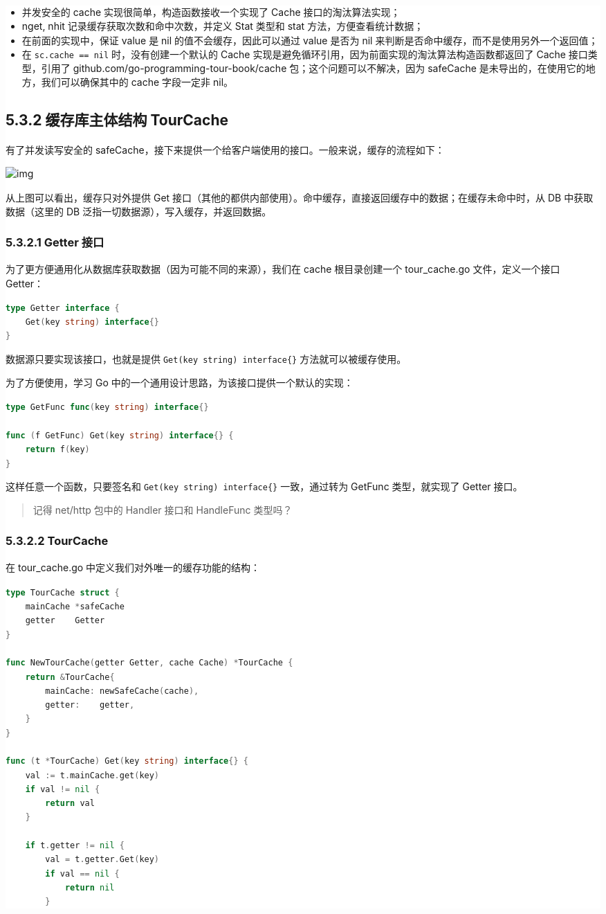 - 并发安全的 cache 实现很简单，构造函数接收一个实现了 Cache 接口的淘汰算法实现；
- nget, nhit 记录缓存获取次数和命中次数，并定义 Stat 类型和 stat 方法，方便查看统计数据；
- 在前面的实现中，保证 value 是 nil 的值不会缓存，因此可以通过 value 是否为 nil 来判断是否命中缓存，而不是使用另外一个返回值；
- 在 `sc.cache == nil` 时，没有创建一个默认的 Cache 实现是避免循环引用，因为前面实现的淘汰算法构造函数都返回了 Cache 接口类型，引用了 github.com/go-programming-tour-book/cache 包；这个问题可以不解决，因为 safeCache 是未导出的，在使用它的地方，我们可以确保其中的 cache 字段一定非 nil。

## 5.3.2 缓存库主体结构 TourCache

有了并发读写安全的 safeCache，接下来提供一个给客户端使用的接口。一般来说，缓存的流程如下：

![img](https://golang2.eddycjy.com/images/ch5/flow.png)

从上图可以看出，缓存只对外提供 Get 接口（其他的都供内部使用）。命中缓存，直接返回缓存中的数据；在缓存未命中时，从 DB 中获取数据（这里的 DB 泛指一切数据源），写入缓存，并返回数据。

### 5.3.2.1 Getter 接口

为了更方便通用化从数据库获取数据（因为可能不同的来源），我们在 cache 根目录创建一个 tour_cache.go 文件，定义一个接口 Getter：

```go
type Getter interface {
	Get(key string) interface{}
}
```

数据源只要实现该接口，也就是提供 `Get(key string) interface{}` 方法就可以被缓存使用。

为了方便使用，学习 Go 中的一个通用设计思路，为该接口提供一个默认的实现：

```go
type GetFunc func(key string) interface{}

func (f GetFunc) Get(key string) interface{} {
	return f(key)
}
```

这样任意一个函数，只要签名和 `Get(key string) interface{}` 一致，通过转为 GetFunc 类型，就实现了 Getter 接口。

> 记得 net/http 包中的 Handler 接口和 HandleFunc 类型吗？

### 5.3.2.2 TourCache

在 tour_cache.go 中定义我们对外唯一的缓存功能的结构：

```go
type TourCache struct {
	mainCache *safeCache
	getter    Getter
}

func NewTourCache(getter Getter, cache Cache) *TourCache {
	return &TourCache{
		mainCache: newSafeCache(cache),
		getter:    getter,
	}
}

func (t *TourCache) Get(key string) interface{} {
	val := t.mainCache.get(key)
	if val != nil {
		return val
	}

	if t.getter != nil {
		val = t.getter.Get(key)
		if val == nil {
			return nil
		}
```